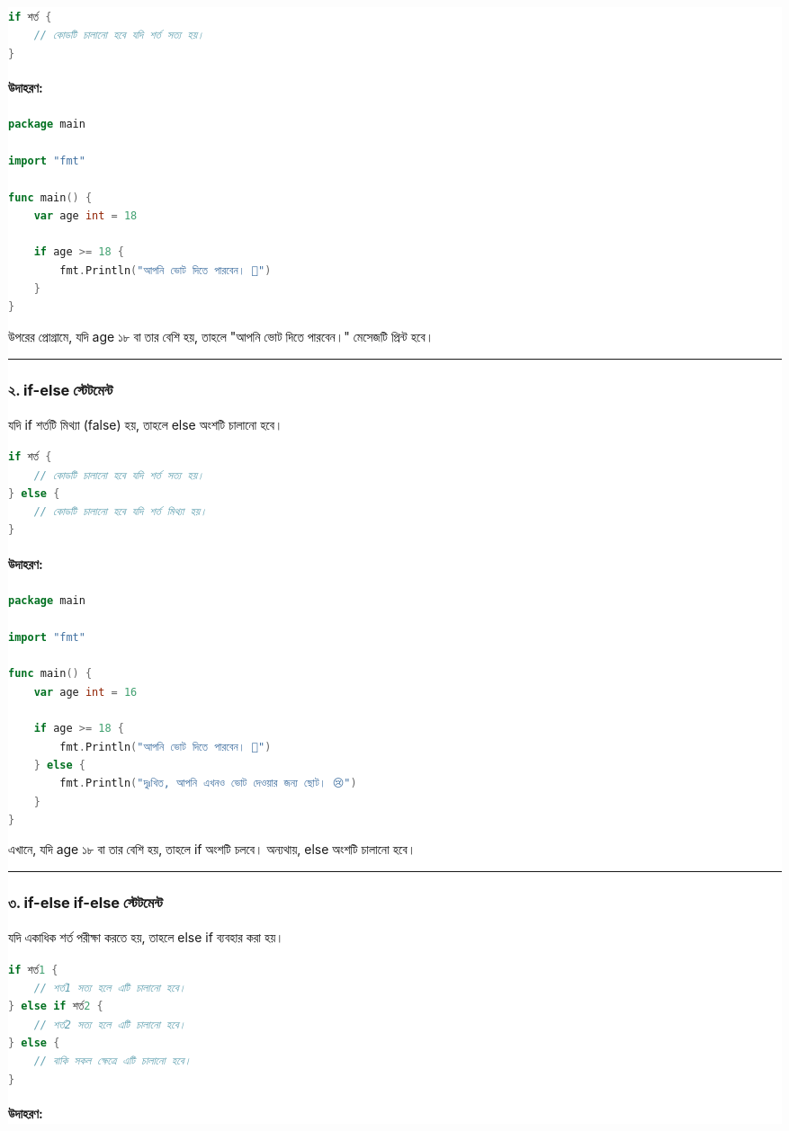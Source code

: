 ```go
if শর্ত {
    // কোডটি চালানো হবে যদি শর্ত সত্য হয়।
}
```
#### উদাহরণ:
```go
package main

import "fmt"

func main() {
    var age int = 18

    if age >= 18 {
        fmt.Println("আপনি ভোট দিতে পারবেন। 🎉")
    }
}
```
উপরের প্রোগ্রামে, যদি age ১৮ বা তার বেশি হয়, তাহলে "আপনি ভোট দিতে পারবেন।" মেসেজটি প্রিন্ট হবে।

---
### ২. if-else স্টেটমেন্ট
যদি if শর্তটি মিথ্যা (false) হয়, তাহলে else অংশটি চালানো হবে।

```go
if শর্ত {
    // কোডটি চালানো হবে যদি শর্ত সত্য হয়।
} else {
    // কোডটি চালানো হবে যদি শর্ত মিথ্যা হয়।
}
```

#### উদাহরণ:
```go
package main

import "fmt"

func main() {
    var age int = 16

    if age >= 18 {
        fmt.Println("আপনি ভোট দিতে পারবেন। 🎉")
    } else {
        fmt.Println("দুঃখিত, আপনি এখনও ভোট দেওয়ার জন্য ছোট। 😢")
    }
}
```

এখানে, যদি age ১৮ বা তার বেশি হয়, তাহলে if অংশটি চলবে। অন্যথায়, else অংশটি চালানো হবে।

---
### ৩. if-else if-else স্টেটমেন্ট
যদি একাধিক শর্ত পরীক্ষা করতে হয়, তাহলে else if ব্যবহার করা হয়।
```go
if শর্ত1 {
    // শর্ত1 সত্য হলে এটি চালানো হবে।
} else if শর্ত2 {
    // শর্ত2 সত্য হলে এটি চালানো হবে।
} else {
    // বাকি সকল ক্ষেত্রে এটি চালানো হবে।
}
```
#### উদাহরণ: